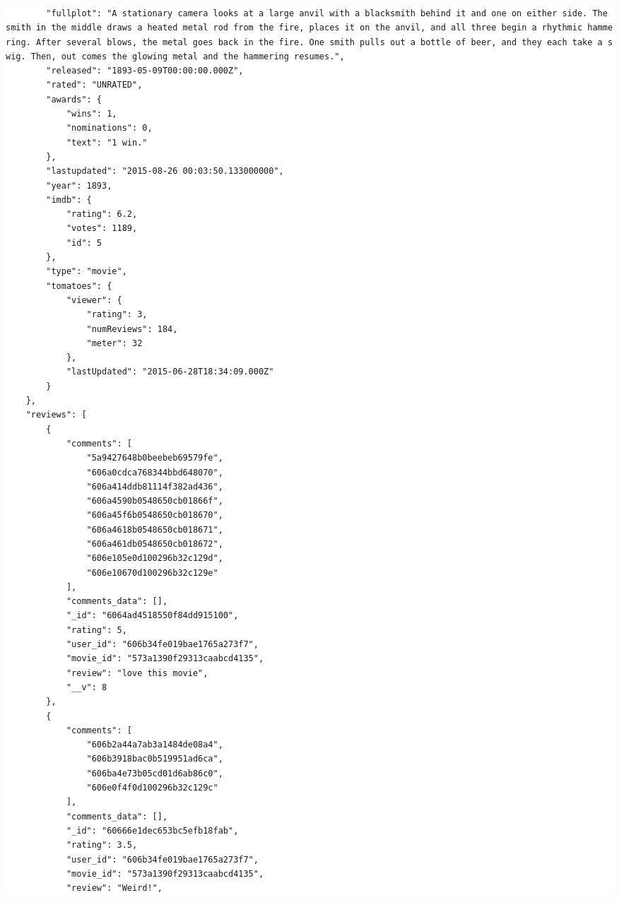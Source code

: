 ```
        "fullplot": "A stationary camera looks at a large anvil with a blacksmith behind it and one on either side. The smith in the middle draws a heated metal rod from the fire, places it on the anvil, and all three begin a rhythmic hammering. After several blows, the metal goes back in the fire. One smith pulls out a bottle of beer, and they each take a swig. Then, out comes the glowing metal and the hammering resumes.",
        "released": "1893-05-09T00:00:00.000Z",
        "rated": "UNRATED",
        "awards": {
            "wins": 1,
            "nominations": 0,
            "text": "1 win."
        },
        "lastupdated": "2015-08-26 00:03:50.133000000",
        "year": 1893,
        "imdb": {
            "rating": 6.2,
            "votes": 1189,
            "id": 5
        },
        "type": "movie",
        "tomatoes": {
            "viewer": {
                "rating": 3,
                "numReviews": 184,
                "meter": 32
            },
            "lastUpdated": "2015-06-28T18:34:09.000Z"
        }
    },
    "reviews": [
        {
            "comments": [
                "5a9427648b0beebeb69579fe",
                "606a0cdca768344bbd648070",
                "606a414ddb81114f382ad436",
                "606a4590b0548650cb01866f",
                "606a45f6b0548650cb018670",
                "606a4618b0548650cb018671",
                "606a461db0548650cb018672",
                "606e105e0d100296b32c129d",
                "606e10670d100296b32c129e"
            ],
            "comments_data": [],
            "_id": "6064ad4518550f84dd915100",
            "rating": 5,
            "user_id": "606b34fe019bae1765a273f7",
            "movie_id": "573a1390f29313caabcd4135",
            "review": "love this movie",
            "__v": 8
        },
        {
            "comments": [
                "606b2a44a7ab3a1484de08a4",
                "606b3918bac0b519951ad6ca",
                "606ba4e73b05cd01d6ab86c0",
                "606e0f4f0d100296b32c129c"
            ],
            "comments_data": [],
            "_id": "60666e1dec653bc5efb18fab",
            "rating": 3.5,
            "user_id": "606b34fe019bae1765a273f7",
            "movie_id": "573a1390f29313caabcd4135",
            "review": "Weird!",
```